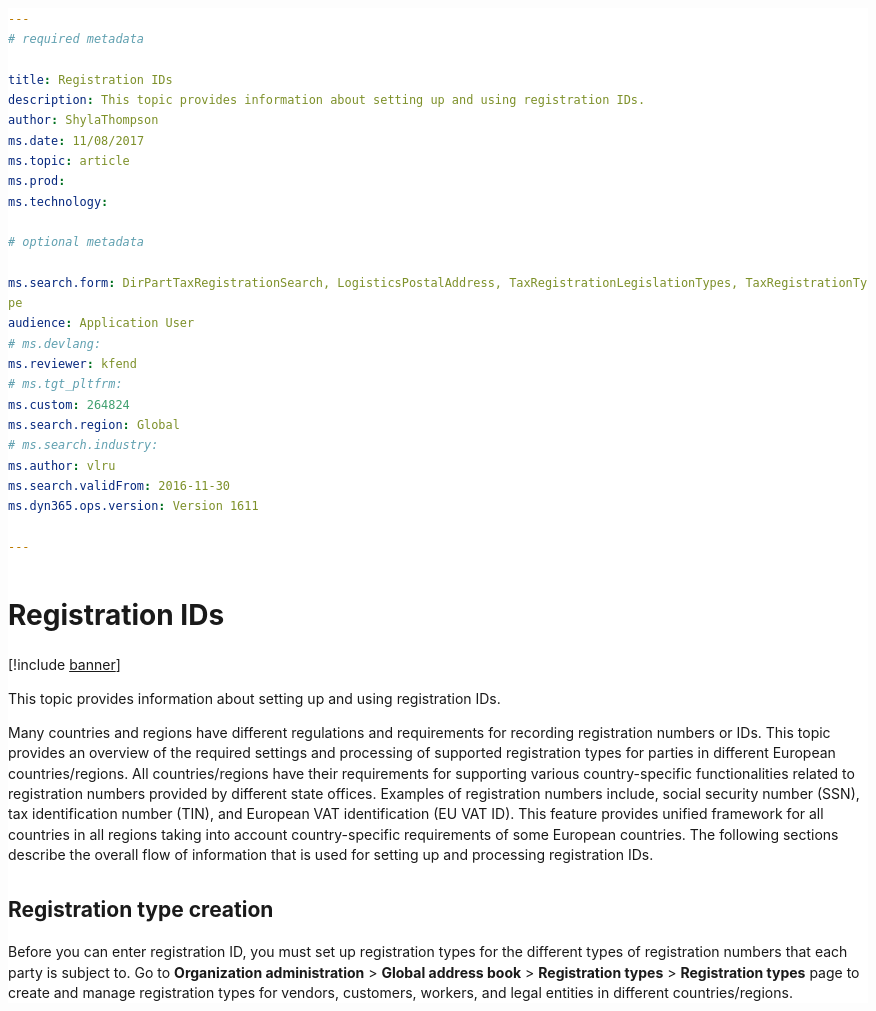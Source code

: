 ```yaml
---
# required metadata

title: Registration IDs
description: This topic provides information about setting up and using registration IDs.
author: ShylaThompson
ms.date: 11/08/2017
ms.topic: article
ms.prod: 
ms.technology: 

# optional metadata

ms.search.form: DirPartTaxRegistrationSearch, LogisticsPostalAddress, TaxRegistrationLegislationTypes, TaxRegistrationType
audience: Application User
# ms.devlang: 
ms.reviewer: kfend
# ms.tgt_pltfrm: 
ms.custom: 264824
ms.search.region: Global
# ms.search.industry: 
ms.author: vlru
ms.search.validFrom: 2016-11-30
ms.dyn365.ops.version: Version 1611

---
```


# Registration IDs

[!include [banner](../includes/banner.md)]

This topic provides information about setting up and using registration IDs.

Many countries and regions have different regulations and requirements for recording registration numbers or IDs. This topic provides an overview of the required settings and processing of supported registration types for parties in different European countries/regions. All countries/regions have their requirements for supporting various country-specific functionalities related to registration numbers provided by different state offices. Examples of registration numbers include, social security number (SSN), tax identification number (TIN), and European VAT identification (EU VAT ID). This feature provides unified framework for all countries in all regions taking into account country-specific requirements of some European countries. The following sections describe the overall flow of information that is used for setting up and processing registration IDs.

## Registration type creation
Before you can enter registration ID, you must set up registration types for the different types of registration numbers that each party is subject to. Go to **Organization administration** &gt; **Global address book** &gt; **Registration types** &gt; **Registration types**  page to create and manage registration types for vendors, customers, workers, and legal entities in different countries/regions.
